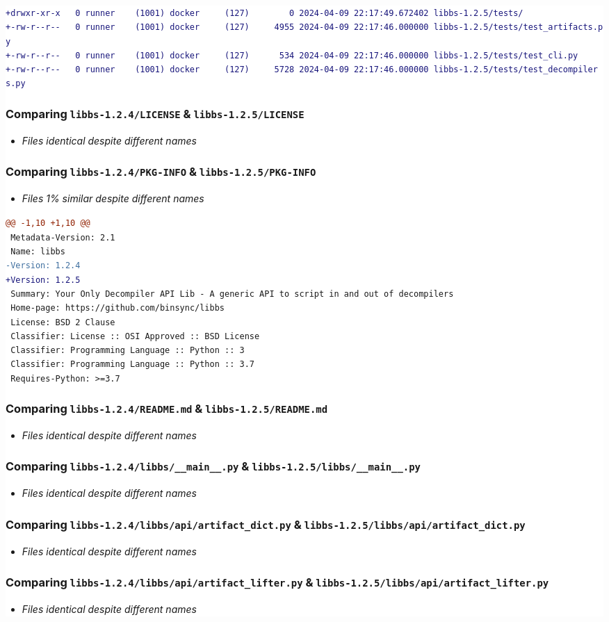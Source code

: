 ```diff
+drwxr-xr-x   0 runner    (1001) docker     (127)        0 2024-04-09 22:17:49.672402 libbs-1.2.5/tests/
+-rw-r--r--   0 runner    (1001) docker     (127)     4955 2024-04-09 22:17:46.000000 libbs-1.2.5/tests/test_artifacts.py
+-rw-r--r--   0 runner    (1001) docker     (127)      534 2024-04-09 22:17:46.000000 libbs-1.2.5/tests/test_cli.py
+-rw-r--r--   0 runner    (1001) docker     (127)     5728 2024-04-09 22:17:46.000000 libbs-1.2.5/tests/test_decompilers.py
```

### Comparing `libbs-1.2.4/LICENSE` & `libbs-1.2.5/LICENSE`

 * *Files identical despite different names*

### Comparing `libbs-1.2.4/PKG-INFO` & `libbs-1.2.5/PKG-INFO`

 * *Files 1% similar despite different names*

```diff
@@ -1,10 +1,10 @@
 Metadata-Version: 2.1
 Name: libbs
-Version: 1.2.4
+Version: 1.2.5
 Summary: Your Only Decompiler API Lib - A generic API to script in and out of decompilers
 Home-page: https://github.com/binsync/libbs
 License: BSD 2 Clause
 Classifier: License :: OSI Approved :: BSD License
 Classifier: Programming Language :: Python :: 3
 Classifier: Programming Language :: Python :: 3.7
 Requires-Python: >=3.7
```

### Comparing `libbs-1.2.4/README.md` & `libbs-1.2.5/README.md`

 * *Files identical despite different names*

### Comparing `libbs-1.2.4/libbs/__main__.py` & `libbs-1.2.5/libbs/__main__.py`

 * *Files identical despite different names*

### Comparing `libbs-1.2.4/libbs/api/artifact_dict.py` & `libbs-1.2.5/libbs/api/artifact_dict.py`

 * *Files identical despite different names*

### Comparing `libbs-1.2.4/libbs/api/artifact_lifter.py` & `libbs-1.2.5/libbs/api/artifact_lifter.py`

 * *Files identical despite different names*
